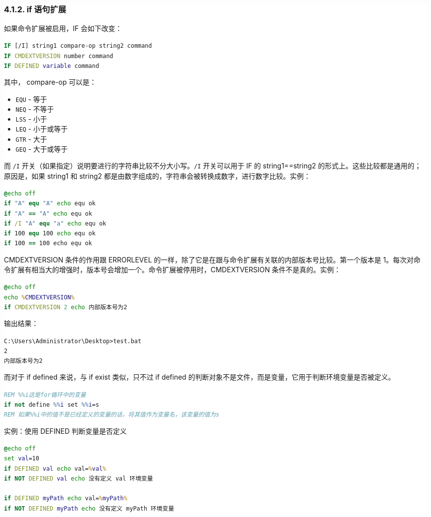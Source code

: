 ### 4.1.2. if 语句扩展

如果命令扩展被启用，IF 会如下改变：

```cmd
IF [/I] string1 compare-op string2 command
IF CMDEXTVERSION number command
IF DEFINED variable command
```

其中， compare-op 可以是：

- `EQU` - 等于
- `NEQ` - 不等于
- `LSS` - 小于
- `LEQ` - 小于或等于
- `GTR` - 大于
- `GEQ` - 大于或等于

而 `/I` 开关（如果指定）说明要进行的字符串比较不分大小写。`/I` 开关可以用于 IF 的 string1==string2 的形式上。这些比较都是通用的；原因是，如果 string1 和 string2 都是由数字组成的，字符串会被转换成数字，进行数字比较。实例：

```cmd
@echo off
if "A" equ "A" echo equ ok
if "A" == "A" echo equ ok
if /I "A" equ "a" echo equ ok
if 100 equ 100 echo equ ok
if 100 == 100 echo equ ok
```

CMDEXTVERSION 条件的作用跟 ERRORLEVEL 的一样，除了它是在跟与命令扩展有关联的内部版本号比较。第一个版本是 1。每次对命令扩展有相当大的增强时，版本号会增加一个。命令扩展被停用时，CMDEXTVERSION 条件不是真的。实例：

```cmd
@echo off
echo %CMDEXTVERSION%
if CMDEXTVERSION 2 echo 内部版本号为2
```

输出结果：

```
C:\Users\Administrator\Desktop>test.bat
2
内部版本号为2
```

而对于 if defined 来说，与 if exist 类似，只不过 if defined 的判断对象不是文件，而是变量，它用于判断环境变量是否被定义。

```cmd
REM %%i这是for循环中的变量
if not define %%i set %%i=s
REM 如果%%i中的值不是已经定义的变量的话，将其值作为变量名，该变量的值为s
```

实例：使用 DEFINED 判断变量是否定义

```cmd
@echo off
set val=10
if DEFINED val echo val=%val%
if NOT DEFINED val echo 没有定义 val 环境变量
 
if DEFINED myPath echo val=%myPath%
if NOT DEFINED myPath echo 没有定义 myPath 环境变量
```
